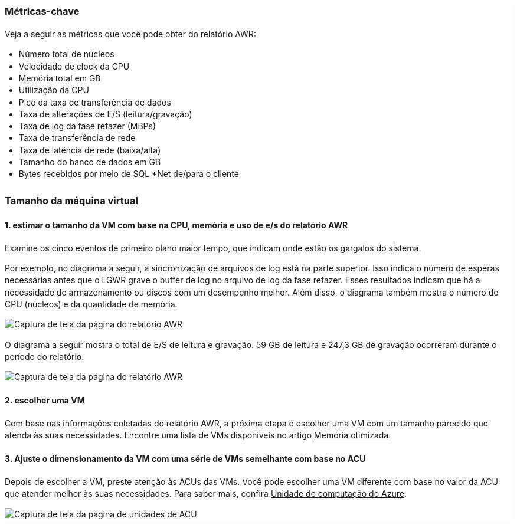 ### <a name="key-metrics"></a>Métricas-chave

Veja a seguir as métricas que você pode obter do relatório AWR:

- Número total de núcleos
- Velocidade de clock da CPU
- Memória total em GB
- Utilização da CPU
- Pico da taxa de transferência de dados
- Taxa de alterações de E/S (leitura/gravação)
- Taxa de log da fase refazer (MBPs)
- Taxa de transferência de rede
- Taxa de latência de rede (baixa/alta)
- Tamanho do banco de dados em GB
- Bytes recebidos por meio de SQL \*Net de/para o cliente

### <a name="virtual-machine-size"></a>Tamanho da máquina virtual

#### <a name="1-estimate-vm-size-based-on-cpu-memory-and-io-usage-from-the-awr-report"></a>1. estimar o tamanho da VM com base na CPU, memória e uso de e/s do relatório AWR

Examine os cinco eventos de primeiro plano maior tempo, que indicam onde estão os gargalos do sistema.

Por exemplo, no diagrama a seguir, a sincronização de arquivos de log está na parte superior. Isso indica o número de esperas necessárias antes que o LGWR grave o buffer de log no arquivo de log da fase refazer. Esses resultados indicam que há a necessidade de armazenamento ou discos com um desempenho melhor. Além disso, o diagrama também mostra o número de CPU (núcleos) e da quantidade de memória.

![Captura de tela da página do relatório AWR](./media/oracle-design/cpu_memory_info.png)

O diagrama a seguir mostra o total de E/S de leitura e gravação. 59 GB de leitura e 247,3 GB de gravação ocorreram durante o período do relatório.

![Captura de tela da página do relatório AWR](./media/oracle-design/io_info.png)

#### <a name="2-choose-a-vm"></a>2. escolher uma VM

Com base nas informações coletadas do relatório AWR, a próxima etapa é escolher uma VM com um tamanho parecido que atenda às suas necessidades. Encontre uma lista de VMs disponíveis no artigo [Memória otimizada](../../linux/sizes-memory.md).

#### <a name="3-fine-tune-the-vm-sizing-with-a-similar-vm-series-based-on-the-acu"></a>3. Ajuste o dimensionamento da VM com uma série de VMs semelhante com base no ACU

Depois de escolher a VM, preste atenção às ACUs das VMs. Você pode escolher uma VM diferente com base no valor da ACU que atender melhor às suas necessidades. Para saber mais, confira [Unidade de computação do Azure](https://docs.microsoft.com/azure/virtual-machines/windows/acu).

![Captura de tela da página de unidades de ACU](./media/oracle-design/acu_units.png)
